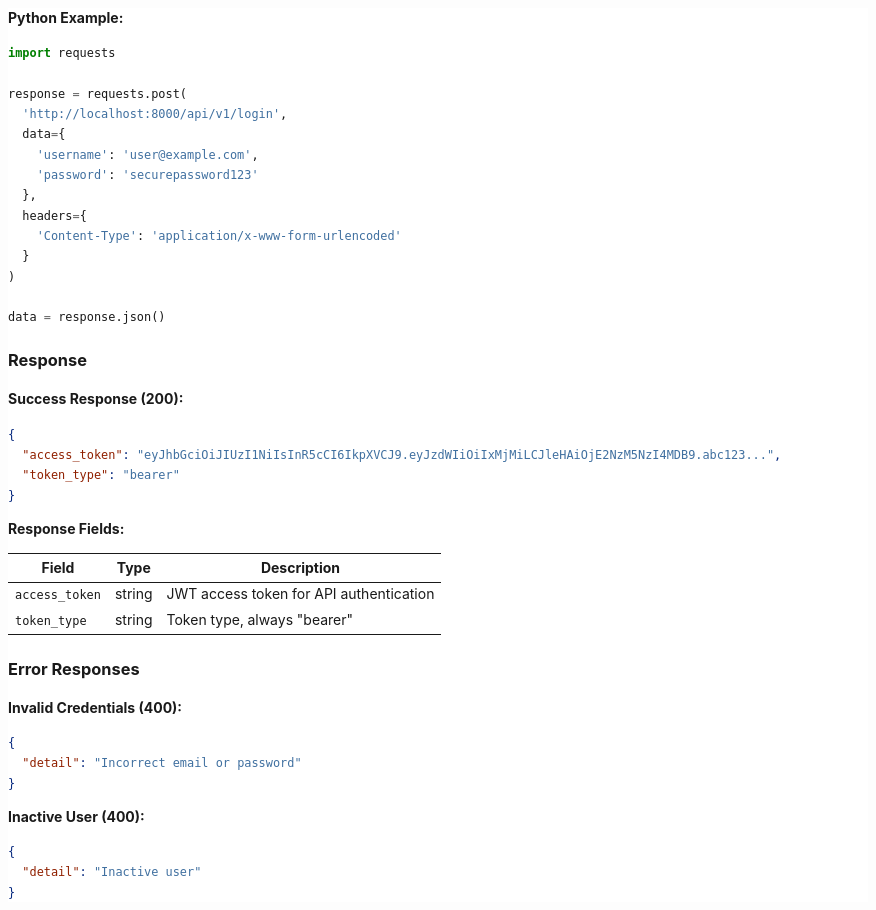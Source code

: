 **Python Example:**

```python
import requests

response = requests.post(
  'http://localhost:8000/api/v1/login',
  data={
    'username': 'user@example.com',
    'password': 'securepassword123'
  },
  headers={
    'Content-Type': 'application/x-www-form-urlencoded'
  }
)

data = response.json()
```

### Response

**Success Response (200):**

```json
{
  "access_token": "eyJhbGciOiJIUzI1NiIsInR5cCI6IkpXVCJ9.eyJzdWIiOiIxMjMiLCJleHAiOjE2NzM5NzI4MDB9.abc123...",
  "token_type": "bearer"
}
```

**Response Fields:**

| Field | Type | Description |
|-------|------|-------------|
| `access_token` | string | JWT access token for API authentication |
| `token_type` | string | Token type, always "bearer" |

### Error Responses

**Invalid Credentials (400):**

```json
{
  "detail": "Incorrect email or password"
}
```

**Inactive User (400):**

```json
{
  "detail": "Inactive user"
}
```
